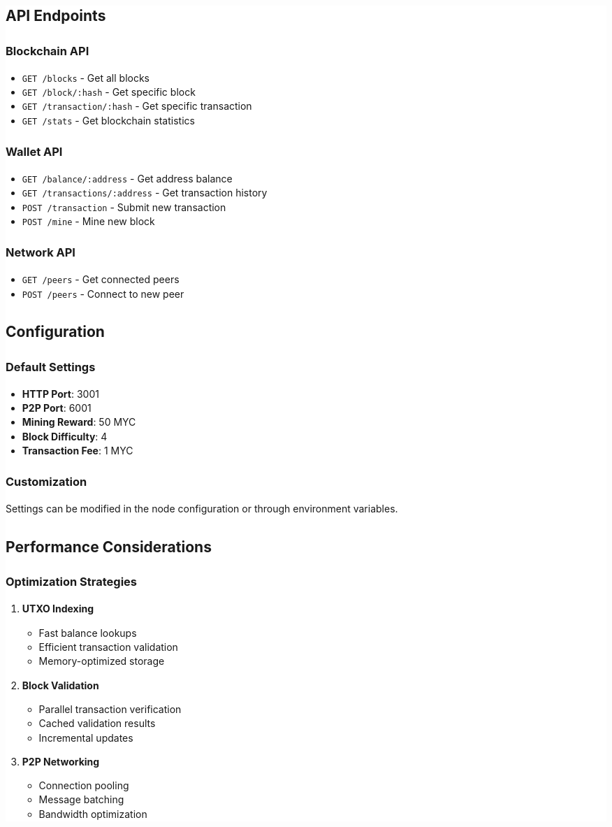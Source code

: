 ## API Endpoints

### Blockchain API
- `GET /blocks` - Get all blocks
- `GET /block/:hash` - Get specific block
- `GET /transaction/:hash` - Get specific transaction
- `GET /stats` - Get blockchain statistics

### Wallet API
- `GET /balance/:address` - Get address balance
- `GET /transactions/:address` - Get transaction history
- `POST /transaction` - Submit new transaction
- `POST /mine` - Mine new block

### Network API
- `GET /peers` - Get connected peers
- `POST /peers` - Connect to new peer

## Configuration

### Default Settings
- **HTTP Port**: 3001
- **P2P Port**: 6001
- **Mining Reward**: 50 MYC
- **Block Difficulty**: 4
- **Transaction Fee**: 1 MYC

### Customization
Settings can be modified in the node configuration or through environment variables.

## Performance Considerations

### Optimization Strategies

1. **UTXO Indexing**
   - Fast balance lookups
   - Efficient transaction validation
   - Memory-optimized storage

2. **Block Validation**
   - Parallel transaction verification
   - Cached validation results
   - Incremental updates

3. **P2P Networking**
   - Connection pooling
   - Message batching
   - Bandwidth optimization
